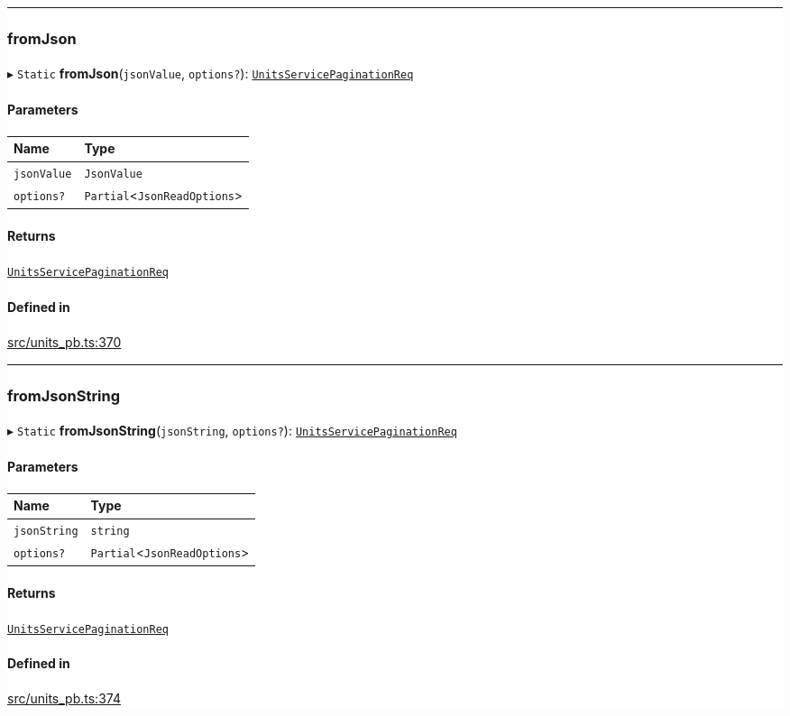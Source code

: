 ___

### fromJson

▸ `Static` **fromJson**(`jsonValue`, `options?`): [`UnitsServicePaginationReq`](UnitsServicePaginationReq.md)

#### Parameters

| Name | Type |
| :------ | :------ |
| `jsonValue` | `JsonValue` |
| `options?` | `Partial`<`JsonReadOptions`\> |

#### Returns

[`UnitsServicePaginationReq`](UnitsServicePaginationReq.md)

#### Defined in

[src/units_pb.ts:370](https://github.com/TCUBEAI-TECHNOLOGIES-PRIVATE-LIMITED/ts-sdk/blob/85a94f2/src/units_pb.ts#L370)

___

### fromJsonString

▸ `Static` **fromJsonString**(`jsonString`, `options?`): [`UnitsServicePaginationReq`](UnitsServicePaginationReq.md)

#### Parameters

| Name | Type |
| :------ | :------ |
| `jsonString` | `string` |
| `options?` | `Partial`<`JsonReadOptions`\> |

#### Returns

[`UnitsServicePaginationReq`](UnitsServicePaginationReq.md)

#### Defined in

[src/units_pb.ts:374](https://github.com/TCUBEAI-TECHNOLOGIES-PRIVATE-LIMITED/ts-sdk/blob/85a94f2/src/units_pb.ts#L374)
